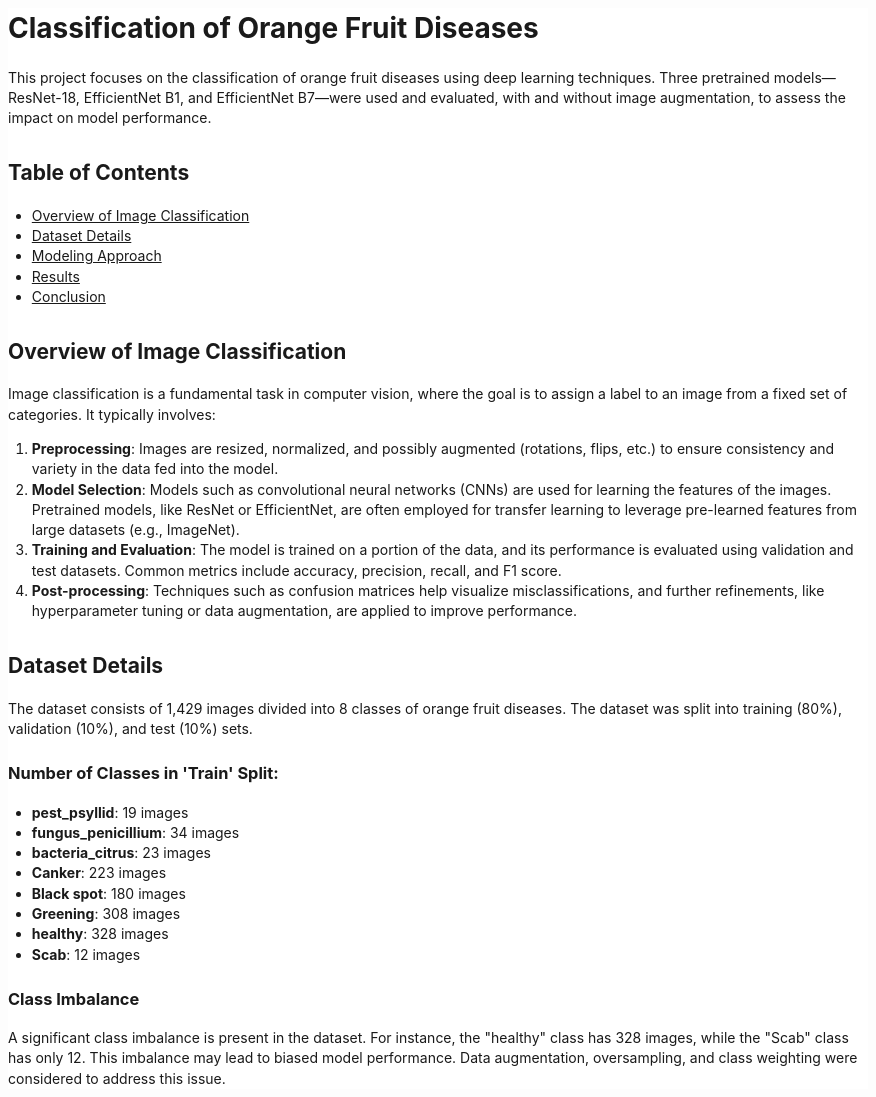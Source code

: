 
# Classification of Orange Fruit Diseases

This project focuses on the classification of orange fruit diseases using deep learning techniques. Three pretrained models—ResNet-18, EfficientNet B1, and EfficientNet B7—were used and evaluated, with and without image augmentation, to assess the impact on model performance.

## Table of Contents
- [Overview of Image Classification](#overview-of-image-classification)
- [Dataset Details](#dataset-details)
- [Modeling Approach](#modeling-approach)
- [Results](#results)
- [Conclusion](#conclusion)


## Overview of Image Classification

Image classification is a fundamental task in computer vision, where the goal is to assign a label to an image from a fixed set of categories. It typically involves:
1. **Preprocessing**: Images are resized, normalized, and possibly augmented (rotations, flips, etc.) to ensure consistency and variety in the data fed into the model.
2. **Model Selection**: Models such as convolutional neural networks (CNNs) are used for learning the features of the images. Pretrained models, like ResNet or EfficientNet, are often employed for transfer learning to leverage pre-learned features from large datasets (e.g., ImageNet).
3. **Training and Evaluation**: The model is trained on a portion of the data, and its performance is evaluated using validation and test datasets. Common metrics include accuracy, precision, recall, and F1 score.
4. **Post-processing**: Techniques such as confusion matrices help visualize misclassifications, and further refinements, like hyperparameter tuning or data augmentation, are applied to improve performance.

## Dataset Details

The dataset consists of 1,429 images divided into 8 classes of orange fruit diseases. The dataset was split into training (80%), validation (10%), and test (10%) sets.

### Number of Classes in 'Train' Split:
- **pest_psyllid**: 19 images
- **fungus_penicillium**: 34 images
- **bacteria_citrus**: 23 images
- **Canker**: 223 images
- **Black spot**: 180 images
- **Greening**: 308 images
- **healthy**: 328 images
- **Scab**: 12 images

### Class Imbalance
A significant class imbalance is present in the dataset. For instance, the "healthy" class has 328 images, while the "Scab" class has only 12. This imbalance may lead to biased model performance. Data augmentation, oversampling, and class weighting were considered to address this issue.
